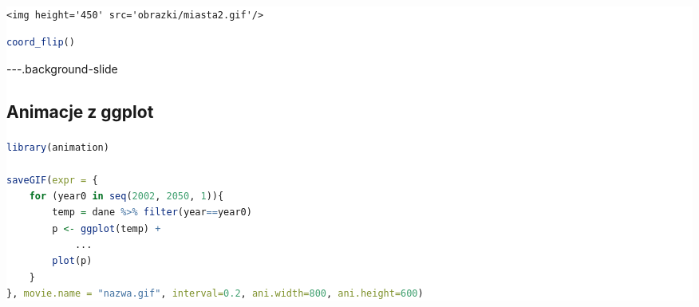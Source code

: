     <img height='450' src='obrazki/miasta2.gif'/>
</div>


```r
coord_flip()
```

---.background-slide
## Animacje z ggplot


```r
library(animation)

saveGIF(expr = {
	for (year0 in seq(2002, 2050, 1)){
		temp = dane %>% filter(year==year0) 
		p <- ggplot(temp) +
			...
		plot(p)
	}
}, movie.name = "nazwa.gif", interval=0.2, ani.width=800, ani.height=600)
```
